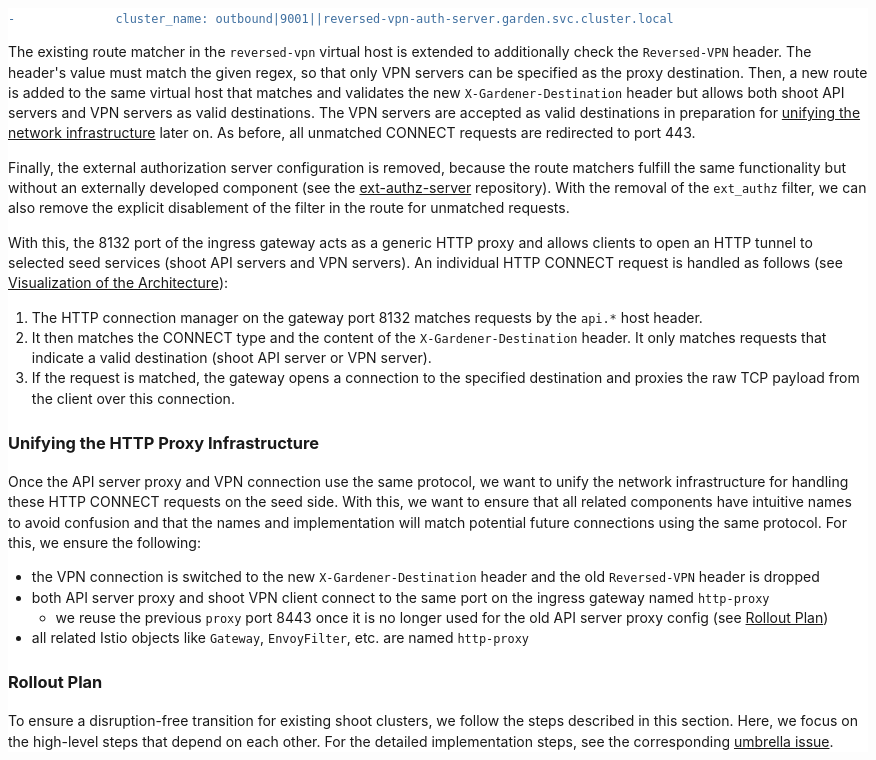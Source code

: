 ```diff
-              cluster_name: outbound|9001||reversed-vpn-auth-server.garden.svc.cluster.local
```

The existing route matcher in the `reversed-vpn` virtual host is extended to additionally check the `Reversed-VPN` header.
The header's value must match the given regex, so that only VPN servers can be specified as the proxy destination.
Then, a new route is added to the same virtual host that matches and validates the new `X-Gardener-Destination` header but allows both shoot API servers and VPN servers as valid destinations.
The VPN servers are accepted as valid destinations in preparation for [unifying the network infrastructure](#unifying-the-http-proxy-infrastructure) later on.
As before, all unmatched CONNECT requests are redirected to port 443.

Finally, the external authorization server configuration is removed, because the route matchers fulfill the same functionality but without an externally developed component (see the [ext-authz-server](https://github.com/gardener/ext-authz-server) repository).
With the removal of the `ext_authz` filter, we can also remove the explicit disablement of the filter in the route for unmatched requests.

With this, the 8132 port of the ingress gateway acts as a generic HTTP proxy and allows clients to open an HTTP tunnel to selected seed services (shoot API servers and VPN servers).
An individual HTTP CONNECT request is handled as follows (see [Visualization of the Architecture](#visualization-of-the-architecture)):

1. The HTTP connection manager on the gateway port 8132 matches requests by the `api.*` host header.
2. It then matches the CONNECT type and the content of the `X-Gardener-Destination` header. It only matches requests that indicate a valid destination (shoot API server or VPN server).
3. If the request is matched, the gateway opens a connection to the specified destination and proxies the raw TCP payload from the client over this connection.

### Unifying the HTTP Proxy Infrastructure

Once the API server proxy and VPN connection use the same protocol, we want to unify the network infrastructure for handling these HTTP CONNECT requests on the seed side.
With this, we want to ensure that all related components have intuitive names to avoid confusion and that the names and implementation will match potential future connections using the same protocol.
For this, we ensure the following:

- the VPN connection is switched to the new `X-Gardener-Destination` header and the old `Reversed-VPN` header is dropped
- both API server proxy and shoot VPN client connect to the same port on the ingress gateway named `http-proxy`
  - we reuse the previous `proxy` port 8443 once it is no longer used for the old API server proxy config (see [Rollout Plan](#rollout-plan))
- all related Istio objects like `Gateway`, `EnvoyFilter`, etc. are named `http-proxy` 

### Rollout Plan

To ensure a disruption-free transition for existing shoot clusters, we follow the steps described in this section.
Here, we focus on the high-level steps that depend on each other.
For the detailed implementation steps, see the corresponding [umbrella issue](https://github.com/gardener/gardener/issues/11214).
